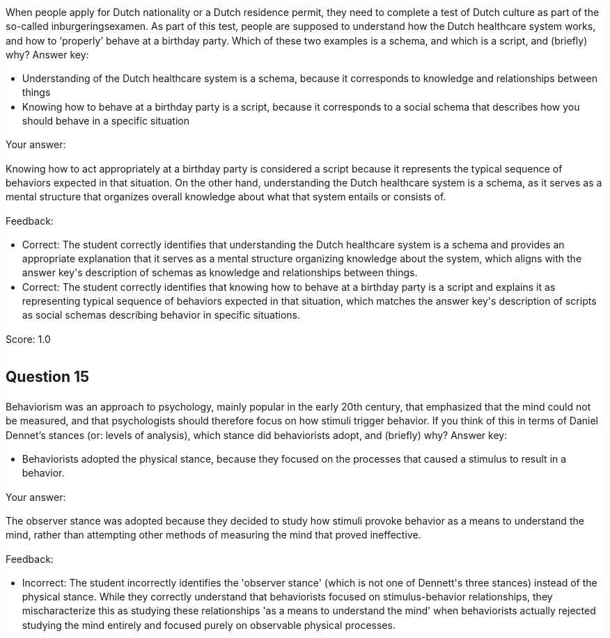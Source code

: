 When people apply for Dutch nationality or a Dutch residence permit, they need to complete a test of Dutch culture as part of the so-called inburgeringsexamen. As part of this test, people are supposed to understand how the Dutch healthcare system works, and how to ‘properly’ behave at a birthday party. Which of these two examples is a schema, and which is a script, and (briefly) why?
Answer key:

- Understanding of the Dutch healthcare system is a schema, because it corresponds to knowledge and relationships between things
- Knowing how to behave at a birthday party is a script, because it corresponds to a social schema that describes how you should behave in a specific situation

Your answer:

Knowing how to act appropriately at a birthday party is considered a script because it represents the typical sequence of behaviors expected in that situation. On the other hand, understanding the Dutch healthcare system is a schema, as it serves as a mental structure that organizes overall knowledge about what that system entails or consists of.

Feedback:

- Correct: The student correctly identifies that understanding the Dutch healthcare system is a schema and provides an appropriate explanation that it serves as a mental structure organizing knowledge about the system, which aligns with the answer key's description of schemas as knowledge and relationships between things.
- Correct: The student correctly identifies that knowing how to behave at a birthday party is a script and explains it as representing typical sequence of behaviors expected in that situation, which matches the answer key's description of scripts as social schemas describing behavior in specific situations.

Score: 1.0

## Question 15
            
Behaviorism was an approach to psychology, mainly popular in the early 20th century, that emphasized that the mind could not be measured, and that psychologists should therefore focus on how stimuli trigger behavior. If you think of this in terms of Daniel Dennet’s stances (or: levels of analysis), which stance did behaviorists adopt, and (briefly) why?
Answer key:

- Behaviorists adopted the physical stance, because they focused on the processes that caused a stimulus to result in a behavior.

Your answer:

The observer stance was adopted because they decided to study how stimuli provoke behavior as a means to understand the mind, rather than attempting other methods of measuring the mind that proved ineffective.

Feedback:

- Incorrect: The student incorrectly identifies the 'observer stance' (which is not one of Dennett's three stances) instead of the physical stance. While they correctly understand that behaviorists focused on stimulus-behavior relationships, they mischaracterize this as studying these relationships 'as a means to understand the mind' when behaviorists actually rejected studying the mind entirely and focused purely on observable physical processes.
